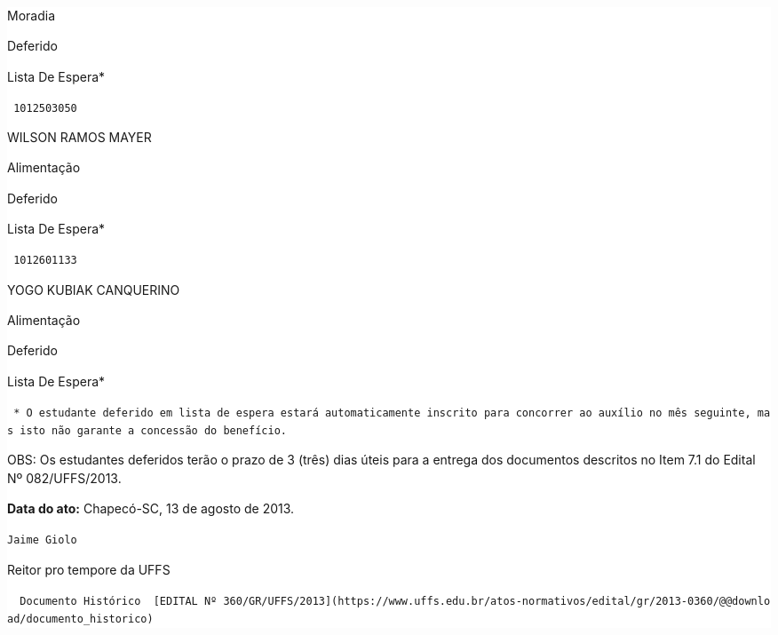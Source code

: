    Moradia

   Deferido

   Lista De Espera*

     1012503050

   WILSON RAMOS MAYER

   Alimentação

   Deferido

   Lista De Espera*

     1012601133

   YOGO KUBIAK CANQUERINO

   Alimentação

   Deferido

   Lista De Espera*

     * O estudante deferido em lista de espera estará automaticamente inscrito para concorrer ao auxílio no mês seguinte, mas isto não garante a concessão do benefício.

 OBS: Os estudantes deferidos terão o prazo de 3 (três) dias úteis para a entrega dos documentos descritos no Item 7.1 do Edital Nº 082/UFFS/2013.

  

   **Data do ato:** Chapecó-SC, 13 de agosto de 2013.   
 

    Jaime Giolo   
 Reitor pro tempore da UFFS 

      Documento Histórico  [EDITAL Nº 360/GR/UFFS/2013](https://www.uffs.edu.br/atos-normativos/edital/gr/2013-0360/@@download/documento_historico)     
      